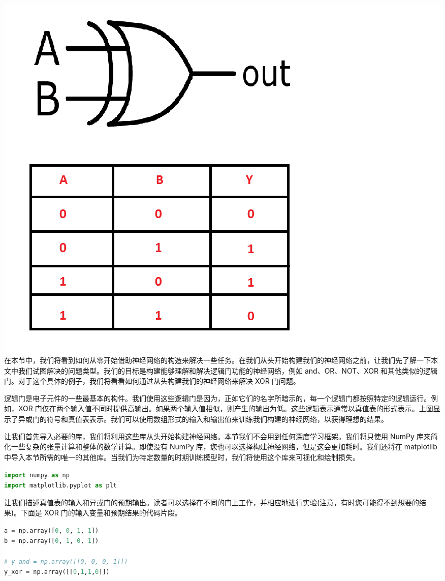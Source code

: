 ![](img/4d4d1eed282d939d351c3e65431e11a7.png)

在本节中，我们将看到如何从零开始借助神经网络的构造来解决一些任务。在我们从头开始构建我们的神经网络之前，让我们先了解一下本文中我们试图解决的问题类型。我们的目标是构建能够理解和解决逻辑门功能的神经网络，例如 and、OR、NOT、XOR 和其他类似的逻辑门。对于这个具体的例子，我们将看看如何通过从头构建我们的神经网络来解决 XOR 门问题。

逻辑门是电子元件的一些最基本的构件。我们使用这些逻辑门是因为，正如它们的名字所暗示的，每一个逻辑门都按照特定的逻辑运行。例如，XOR 门仅在两个输入值不同时提供高输出。如果两个输入值相似，则产生的输出为低。这些逻辑表示通常以真值表的形式表示。上图显示了异或门的符号和真值表表示。我们可以使用数组形式的输入和输出值来训练我们构建的神经网络，以获得理想的结果。

让我们首先导入必要的库，我们将利用这些库从头开始构建神经网络。本节我们不会用到任何深度学习框架。我们将只使用 NumPy 库来简化一些复杂的张量计算和整体的数学计算。即使没有 NumPy 库，您也可以选择构建神经网络，但是这会更加耗时。我们还将在 matplotlib 中导入本节所需的唯一的其他库。当我们为特定数量的时期训练模型时，我们将使用这个库来可视化和绘制损失。

```py
import numpy as np
import matplotlib.pyplot as plt
```

让我们描述真值表的输入和异或门的预期输出。读者可以选择在不同的门上工作，并相应地进行实验(注意，有时您可能得不到想要的结果)。下面是 XOR 门的输入变量和预期结果的代码片段。

```py
a = np.array([0, 0, 1, 1])
b = np.array([0, 1, 0, 1])

# y_and = np.array([[0, 0, 0, 1]])
y_xor = np.array([[0,1,1,0]])
```
